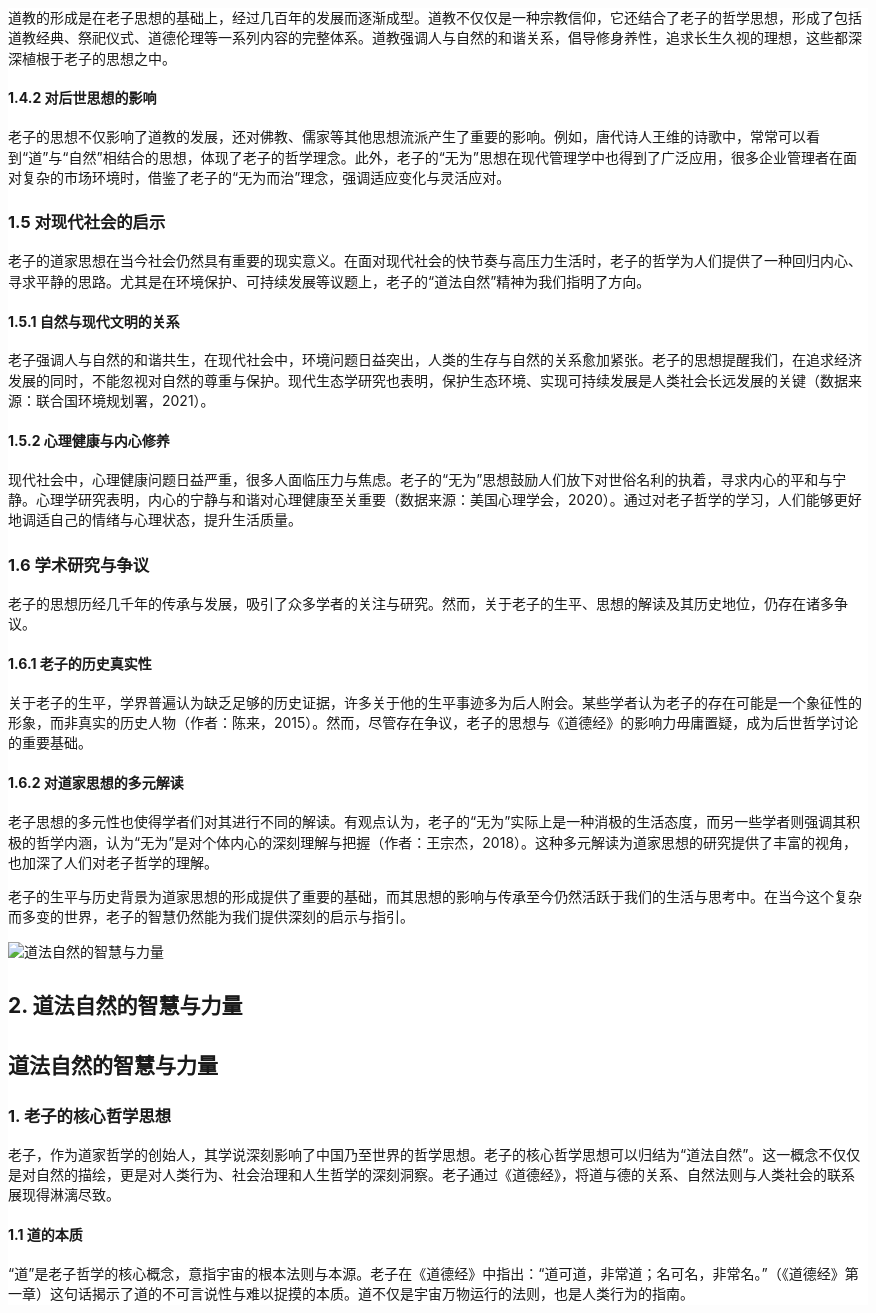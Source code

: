 道教的形成是在老子思想的基础上，经过几百年的发展而逐渐成型。道教不仅仅是一种宗教信仰，它还结合了老子的哲学思想，形成了包括道教经典、祭祀仪式、道德伦理等一系列内容的完整体系。道教强调人与自然的和谐关系，倡导修身养性，追求长生久视的理想，这些都深深植根于老子的思想之中。

#### 1.4.2 对后世思想的影响

老子的思想不仅影响了道教的发展，还对佛教、儒家等其他思想流派产生了重要的影响。例如，唐代诗人王维的诗歌中，常常可以看到“道”与“自然”相结合的思想，体现了老子的哲学理念。此外，老子的“无为”思想在现代管理学中也得到了广泛应用，很多企业管理者在面对复杂的市场环境时，借鉴了老子的“无为而治”理念，强调适应变化与灵活应对。

### 1.5 对现代社会的启示

老子的道家思想在当今社会仍然具有重要的现实意义。在面对现代社会的快节奏与高压力生活时，老子的哲学为人们提供了一种回归内心、寻求平静的思路。尤其是在环境保护、可持续发展等议题上，老子的“道法自然”精神为我们指明了方向。

#### 1.5.1 自然与现代文明的关系

老子强调人与自然的和谐共生，在现代社会中，环境问题日益突出，人类的生存与自然的关系愈加紧张。老子的思想提醒我们，在追求经济发展的同时，不能忽视对自然的尊重与保护。现代生态学研究也表明，保护生态环境、实现可持续发展是人类社会长远发展的关键（数据来源：联合国环境规划署，2021）。

#### 1.5.2 心理健康与内心修养

现代社会中，心理健康问题日益严重，很多人面临压力与焦虑。老子的“无为”思想鼓励人们放下对世俗名利的执着，寻求内心的平和与宁静。心理学研究表明，内心的宁静与和谐对心理健康至关重要（数据来源：美国心理学会，2020）。通过对老子哲学的学习，人们能够更好地调适自己的情绪与心理状态，提升生活质量。

### 1.6 学术研究与争议

老子的思想历经几千年的传承与发展，吸引了众多学者的关注与研究。然而，关于老子的生平、思想的解读及其历史地位，仍存在诸多争议。

#### 1.6.1 老子的历史真实性

关于老子的生平，学界普遍认为缺乏足够的历史证据，许多关于他的生平事迹多为后人附会。某些学者认为老子的存在可能是一个象征性的形象，而非真实的历史人物（作者：陈来，2015）。然而，尽管存在争议，老子的思想与《道德经》的影响力毋庸置疑，成为后世哲学讨论的重要基础。

#### 1.6.2 对道家思想的多元解读

老子思想的多元性也使得学者们对其进行不同的解读。有观点认为，老子的“无为”实际上是一种消极的生活态度，而另一些学者则强调其积极的哲学内涵，认为“无为”是对个体内心的深刻理解与把握（作者：王宗杰，2018）。这种多元解读为道家思想的研究提供了丰富的视角，也加深了人们对老子哲学的理解。

老子的生平与历史背景为道家思想的形成提供了重要的基础，而其思想的影响与传承至今仍然活跃于我们的生活与思考中。在当今这个复杂而多变的世界，老子的智慧仍然能为我们提供深刻的启示与指引。

![道法自然的智慧与力量](https://images.unsplash.com/photo-1500964757637-c85e8a162699?crop=entropy&cs=tinysrgb&fit=max&fm=jpg&ixid=M3w2Nzc3ODJ8MHwxfHNlYXJjaHwyfHwlRTklODElOTMlRTYlQjMlOTUlRTglODclQUElRTclODQlQjYlRTclOUElODQlRTYlOTklQkElRTYlODUlQTclRTQlQjglOEUlRTUlOEElOUIlRTklODclOEYlMjB3aXNkb20lMjBwb3dlciUyMERhbyUyMG5hdHVyZSUyMHBoaWxvc29waHklMjBoYXJtb255fGVufDF8MHx8fDE3MzIyNjA3MTd8MA&ixlib=rb-4.0.3&q=80&w=1080)


## 2. 道法自然的智慧与力量

## 道法自然的智慧与力量

### 1. 老子的核心哲学思想

老子，作为道家哲学的创始人，其学说深刻影响了中国乃至世界的哲学思想。老子的核心哲学思想可以归结为“道法自然”。这一概念不仅仅是对自然的描绘，更是对人类行为、社会治理和人生哲学的深刻洞察。老子通过《道德经》，将道与德的关系、自然法则与人类社会的联系展现得淋漓尽致。

#### 1.1 道的本质

“道”是老子哲学的核心概念，意指宇宙的根本法则与本源。老子在《道德经》中指出：“道可道，非常道；名可名，非常名。”（《道德经》第一章）这句话揭示了道的不可言说性与难以捉摸的本质。道不仅是宇宙万物运行的法则，也是人类行为的指南。

